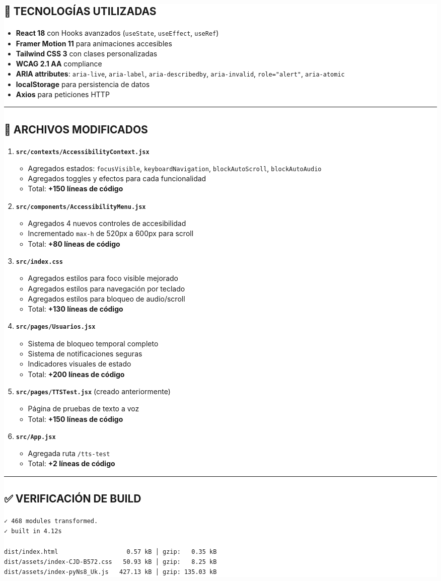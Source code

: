 
## 🔧 **TECNOLOGÍAS UTILIZADAS**

- **React 18** con Hooks avanzados (`useState`, `useEffect`, `useRef`)
- **Framer Motion 11** para animaciones accesibles
- **Tailwind CSS 3** con clases personalizadas
- **WCAG 2.1 AA** compliance
- **ARIA attributes**: `aria-live`, `aria-label`, `aria-describedby`, `aria-invalid`, `role="alert"`, `aria-atomic`
- **localStorage** para persistencia de datos
- **Axios** para peticiones HTTP

---

## 📁 **ARCHIVOS MODIFICADOS**

1. **`src/contexts/AccessibilityContext.jsx`**
   - Agregados estados: `focusVisible`, `keyboardNavigation`, `blockAutoScroll`, `blockAutoAudio`
   - Agregados toggles y efectos para cada funcionalidad
   - Total: **+150 líneas de código**

2. **`src/components/AccessibilityMenu.jsx`**
   - Agregados 4 nuevos controles de accesibilidad
   - Incrementado `max-h` de 520px a 600px para scroll
   - Total: **+80 líneas de código**

3. **`src/index.css`**
   - Agregados estilos para foco visible mejorado
   - Agregados estilos para navegación por teclado
   - Agregados estilos para bloqueo de audio/scroll
   - Total: **+130 líneas de código**

4. **`src/pages/Usuarios.jsx`**
   - Sistema de bloqueo temporal completo
   - Sistema de notificaciones seguras
   - Indicadores visuales de estado
   - Total: **+200 líneas de código**

5. **`src/pages/TTSTest.jsx`** (creado anteriormente)
   - Página de pruebas de texto a voz
   - Total: **+150 líneas de código**

6. **`src/App.jsx`**
   - Agregada ruta `/tts-test`
   - Total: **+2 líneas de código**

---

## ✅ **VERIFICACIÓN DE BUILD**

```bash
✓ 468 modules transformed.
✓ built in 4.12s

dist/index.html                   0.57 kB │ gzip:   0.35 kB
dist/assets/index-CJD-B572.css   50.93 kB │ gzip:   8.25 kB
dist/assets/index-pyNs8_Uk.js   427.13 kB │ gzip: 135.03 kB
```

